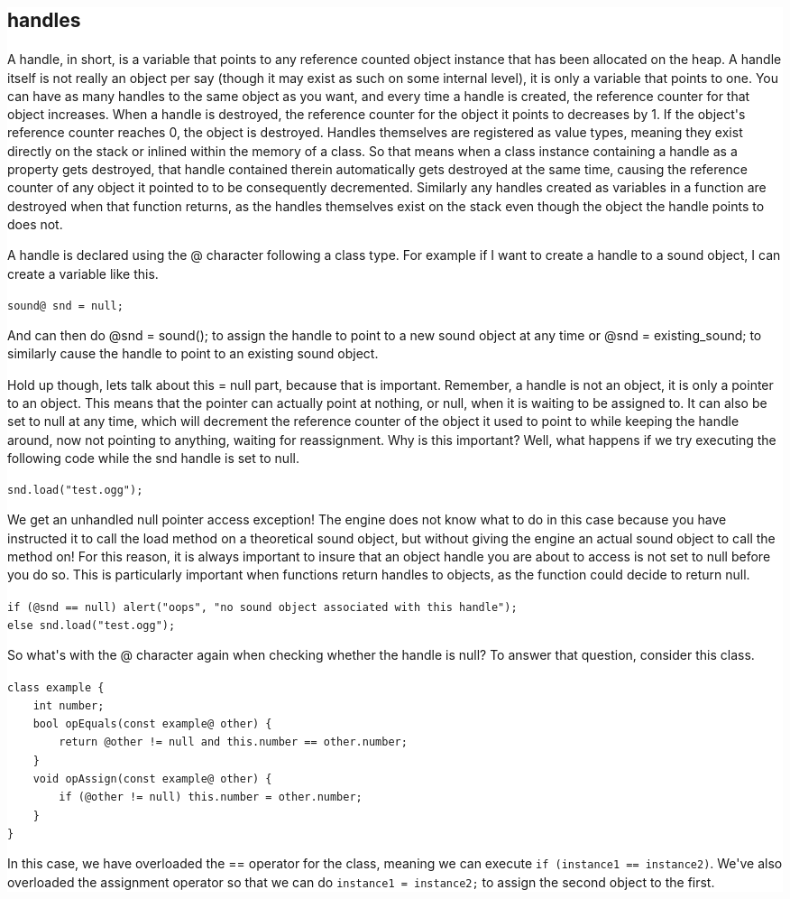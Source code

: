 ## handles
A handle, in short, is a variable that points to any reference counted object instance that has been allocated on the heap. A handle itself is not really an object per say (though it may exist as such on some internal level), it is only a variable that points to one. You can have as many handles to the same object as you want, and every time a handle is created, the reference counter for that object increases. When a handle is destroyed, the reference counter for the object it points to decreases by 1. If the object's reference counter reaches 0, the object is destroyed. Handles themselves are registered as value types, meaning they exist directly on the stack or inlined within the memory of a class. So that means when a class instance containing a handle as a property gets destroyed, that handle contained therein automatically gets destroyed at the same time, causing the reference counter of any object it pointed to to be consequently decremented. Similarly any handles created as variables in a function are destroyed when that function returns, as the handles themselves exist on the stack even though the object the handle points to does not.

A handle is declared using the @ character following a class type. For example if I want to create a handle to a sound object, I can create a variable like this.
```
sound@ snd = null;
```
And can then do @snd = sound(); to assign the handle to point to a new sound object at any time or @snd = existing_sound; to similarly cause the handle to point to an existing sound object.

Hold up though, lets talk about this = null part, because that is important. Remember, a handle is not an object, it is only a pointer to an object. This means that the pointer can actually point at nothing, or null, when it is waiting to be assigned to. It can also be set to null at any time, which will decrement the reference counter of the object it used to point to while keeping the handle around, now not pointing to anything, waiting for reassignment. Why is this important? Well, what happens if we try executing the following code while the snd handle is set to null.
```
snd.load("test.ogg");
```
We get an unhandled null pointer access exception! The engine does not know what to do in this case because you have instructed it to call the load method on a theoretical sound object, but without giving the engine an actual sound object to call the method on! For this reason, it is always important to insure that an object handle you are about to access is not set to null before you do so. This is particularly important when functions return handles to objects, as the function could decide to return null.
```
if (@snd == null) alert("oops", "no sound object associated with this handle");
else snd.load("test.ogg");
```
So what's with the @ character again when checking whether the handle is null? To answer that question, consider this class.
```
class example {
	int number;
	bool opEquals(const example@ other) {
		return @other != null and this.number == other.number;
	}
	void opAssign(const example@ other) {
		if (@other != null) this.number = other.number;
	}
}
```
In this case, we have overloaded the == operator for the class, meaning we can execute `if (instance1 == instance2)`. We've also overloaded the assignment operator so that we can do `instance1 = instance2;` to assign the second object to the first.
